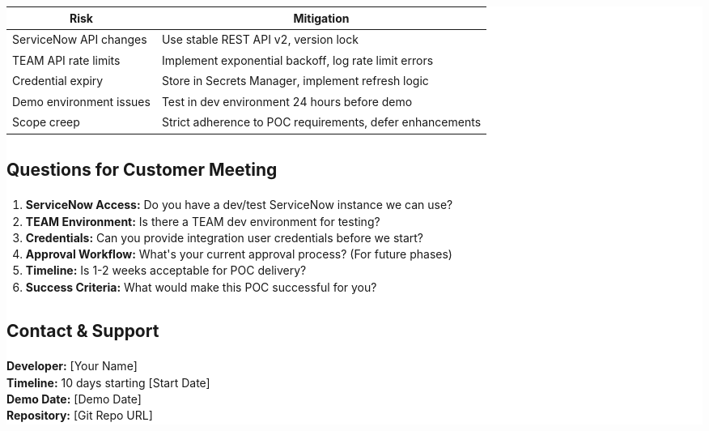 | Risk | Mitigation |
|------|------------|
| ServiceNow API changes | Use stable REST API v2, version lock |
| TEAM API rate limits | Implement exponential backoff, log rate limit errors |
| Credential expiry | Store in Secrets Manager, implement refresh logic |
| Demo environment issues | Test in dev environment 24 hours before demo |
| Scope creep | Strict adherence to POC requirements, defer enhancements |

## Questions for Customer Meeting

1. **ServiceNow Access:** Do you have a dev/test ServiceNow instance we can use?
2. **TEAM Environment:** Is there a TEAM dev environment for testing?
3. **Credentials:** Can you provide integration user credentials before we start?
4. **Approval Workflow:** What's your current approval process? (For future phases)
5. **Timeline:** Is 1-2 weeks acceptable for POC delivery?
6. **Success Criteria:** What would make this POC successful for you?

## Contact & Support

**Developer:** [Your Name]  
**Timeline:** 10 days starting [Start Date]  
**Demo Date:** [Demo Date]  
**Repository:** [Git Repo URL]

